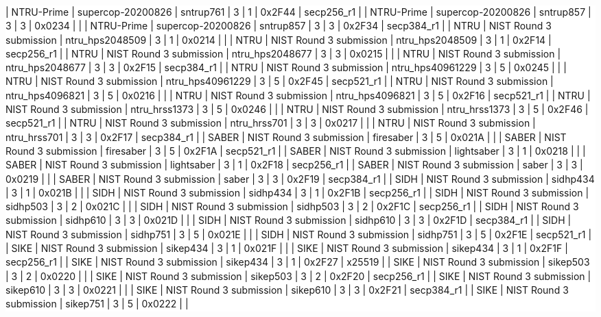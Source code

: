 | NTRU-Prime     | supercop-20200826        | sntrup761        |            3 |                    1 | 0x2F44       | secp256_r1                       |
| NTRU-Prime     | supercop-20200826        | sntrup857        |            3 |                    3 | 0x0234       |                                  |
| NTRU-Prime     | supercop-20200826        | sntrup857        |            3 |                    3 | 0x2F34       | secp384_r1                       |
| NTRU           | NIST Round 3 submission  | ntru_hps2048509  |            3 |                    1 | 0x0214       |                                  |
| NTRU           | NIST Round 3 submission  | ntru_hps2048509  |            3 |                    1 | 0x2F14       | secp256_r1                       |
| NTRU           | NIST Round 3 submission  | ntru_hps2048677  |            3 |                    3 | 0x0215       |                                  |
| NTRU           | NIST Round 3 submission  | ntru_hps2048677  |            3 |                    3 | 0x2F15       | secp384_r1                       |
| NTRU           | NIST Round 3 submission  | ntru_hps40961229 |            3 |                    5 | 0x0245       |                                  |
| NTRU           | NIST Round 3 submission  | ntru_hps40961229 |            3 |                    5 | 0x2F45       | secp521_r1                       |
| NTRU           | NIST Round 3 submission  | ntru_hps4096821  |            3 |                    5 | 0x0216       |                                  |
| NTRU           | NIST Round 3 submission  | ntru_hps4096821  |            3 |                    5 | 0x2F16       | secp521_r1                       |
| NTRU           | NIST Round 3 submission  | ntru_hrss1373    |            3 |                    5 | 0x0246       |                                  |
| NTRU           | NIST Round 3 submission  | ntru_hrss1373    |            3 |                    5 | 0x2F46       | secp521_r1                       |
| NTRU           | NIST Round 3 submission  | ntru_hrss701     |            3 |                    3 | 0x0217       |                                  |
| NTRU           | NIST Round 3 submission  | ntru_hrss701     |            3 |                    3 | 0x2F17       | secp384_r1                       |
| SABER          | NIST Round 3 submission  | firesaber        |            3 |                    5 | 0x021A       |                                  |
| SABER          | NIST Round 3 submission  | firesaber        |            3 |                    5 | 0x2F1A       | secp521_r1                       |
| SABER          | NIST Round 3 submission  | lightsaber       |            3 |                    1 | 0x0218       |                                  |
| SABER          | NIST Round 3 submission  | lightsaber       |            3 |                    1 | 0x2F18       | secp256_r1                       |
| SABER          | NIST Round 3 submission  | saber            |            3 |                    3 | 0x0219       |                                  |
| SABER          | NIST Round 3 submission  | saber            |            3 |                    3 | 0x2F19       | secp384_r1                       |
| SIDH           | NIST Round 3 submission  | sidhp434         |            3 |                    1 | 0x021B       |                                  |
| SIDH           | NIST Round 3 submission  | sidhp434         |            3 |                    1 | 0x2F1B       | secp256_r1                       |
| SIDH           | NIST Round 3 submission  | sidhp503         |            3 |                    2 | 0x021C       |                                  |
| SIDH           | NIST Round 3 submission  | sidhp503         |            3 |                    2 | 0x2F1C       | secp256_r1                       |
| SIDH           | NIST Round 3 submission  | sidhp610         |            3 |                    3 | 0x021D       |                                  |
| SIDH           | NIST Round 3 submission  | sidhp610         |            3 |                    3 | 0x2F1D       | secp384_r1                       |
| SIDH           | NIST Round 3 submission  | sidhp751         |            3 |                    5 | 0x021E       |                                  |
| SIDH           | NIST Round 3 submission  | sidhp751         |            3 |                    5 | 0x2F1E       | secp521_r1                       |
| SIKE           | NIST Round 3 submission  | sikep434         |            3 |                    1 | 0x021F       |                                  |
| SIKE           | NIST Round 3 submission  | sikep434         |            3 |                    1 | 0x2F1F       | secp256_r1                       |
| SIKE           | NIST Round 3 submission  | sikep434         |            3 |                    1 | 0x2F27       | x25519                           |
| SIKE           | NIST Round 3 submission  | sikep503         |            3 |                    2 | 0x0220       |                                  |
| SIKE           | NIST Round 3 submission  | sikep503         |            3 |                    2 | 0x2F20       | secp256_r1                       |
| SIKE           | NIST Round 3 submission  | sikep610         |            3 |                    3 | 0x0221       |                                  |
| SIKE           | NIST Round 3 submission  | sikep610         |            3 |                    3 | 0x2F21       | secp384_r1                       |
| SIKE           | NIST Round 3 submission  | sikep751         |            3 |                    5 | 0x0222       |                                  |